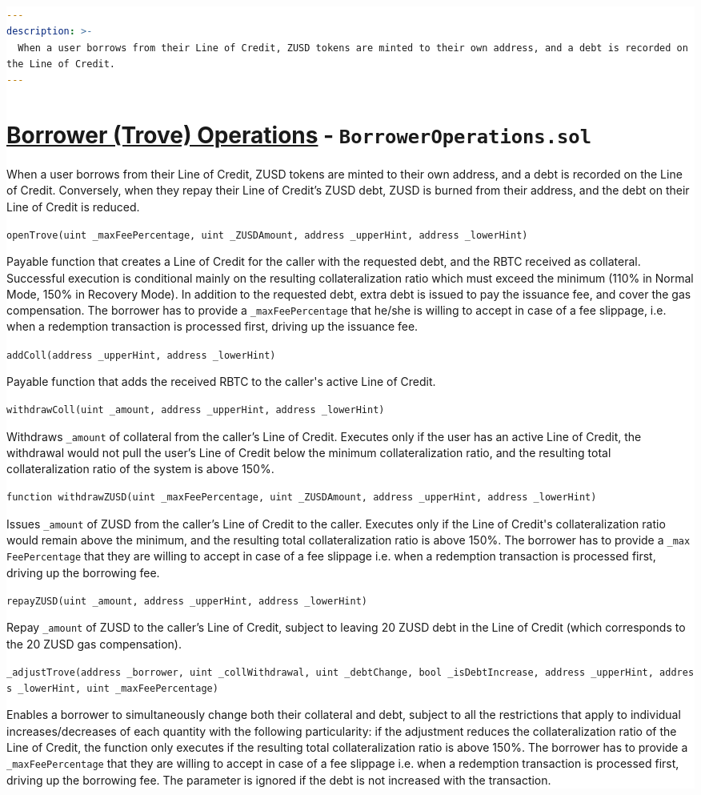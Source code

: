 ```yaml
---
description: >-
  When a user borrows from their Line of Credit, ZUSD tokens are minted to their own address, and a debt is recorded on the Line of Credit.
---
```


# [Borrower (Trove) Operations](https://github.com/DistributedCollective/zero/blob/main/README.md#borrower-trove-operations---borroweroperationssol) - `BorrowerOperations.sol`  

When a user borrows from their Line of Credit, ZUSD tokens are minted to their own address, and a debt is recorded on the Line of Credit. Conversely, when they repay their Line of Credit’s ZUSD debt, ZUSD is burned from their address, and the debt on their Line of Credit is reduced.

```solidity
openTrove(uint _maxFeePercentage, uint _ZUSDAmount, address _upperHint, address _lowerHint)
```
Payable function that creates a Line of Credit for the caller with the requested debt, and the RBTC received as collateral. Successful execution is conditional mainly on the resulting collateralization ratio which must exceed the minimum (110% in Normal Mode, 150% in Recovery Mode). In addition to the requested debt, extra debt is issued to pay the issuance fee, and cover the gas compensation. The borrower has to provide a `_maxFeePercentage` that he/she is willing to accept in case of a fee slippage, i.e. when a redemption transaction is processed first, driving up the issuance fee. 

```solidity
addColl(address _upperHint, address _lowerHint)
``` 
Payable function that adds the received RBTC to the caller's active Line of Credit.

```solidiy
withdrawColl(uint _amount, address _upperHint, address _lowerHint)
``` 
Withdraws `_amount` of collateral from the caller’s Line of Credit. Executes only if the user has an active Line of Credit, the withdrawal would not pull the user’s Line of Credit below the minimum collateralization ratio, and the resulting total collateralization ratio of the system is above 150%. 

```solidiy
function withdrawZUSD(uint _maxFeePercentage, uint _ZUSDAmount, address _upperHint, address _lowerHint)
``` 
Issues `_amount` of ZUSD from the caller’s Line of Credit to the caller. Executes only if the Line of Credit's collateralization ratio would remain above the minimum, and the resulting total collateralization ratio is above 150%. The borrower has to provide a `_maxFeePercentage` that they are willing to accept in case of a fee slippage i.e. when a redemption transaction is processed first, driving up the borrowing fee.

```solidity
repayZUSD(uint _amount, address _upperHint, address _lowerHint)
``` 
Repay `_amount` of ZUSD to the caller’s Line of Credit, subject to leaving 20 ZUSD debt in the Line of Credit (which corresponds to the 20 ZUSD gas compensation).

```solidity
_adjustTrove(address _borrower, uint _collWithdrawal, uint _debtChange, bool _isDebtIncrease, address _upperHint, address _lowerHint, uint _maxFeePercentage)
``` 
Enables a borrower to simultaneously change both their collateral and debt, subject to all the restrictions that apply to individual increases/decreases of each quantity with the following particularity: if the adjustment reduces the collateralization ratio of the Line of Credit, the function only executes if the resulting total collateralization ratio is above 150%. The borrower has to provide a `_maxFeePercentage` that they are willing to accept in case of a fee slippage i.e. when a redemption transaction is processed first, driving up the borrowing fee. The parameter is ignored if the debt is not increased with the transaction.
